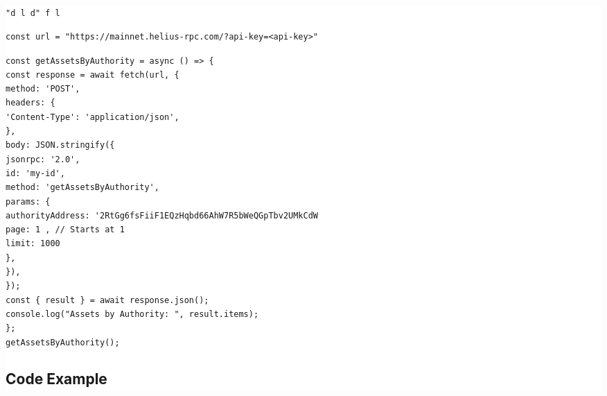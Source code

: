 ```
"d l d" f l
```
```
const url = "https://mainnet.helius-rpc.com/?api-key=<api-key>"
```
```
const getAssetsByAuthority = async () => {
const response = await fetch(url, {
method: 'POST',
headers: {
'Content-Type': 'application/json',
},
body: JSON.stringify({
jsonrpc: '2.0',
id: 'my-id',
method: 'getAssetsByAuthority',
params: {
authorityAddress: '2RtGg6fsFiiF1EQzHqbd66AhW7R5bWeQGpTbv2UMkCdW
page: 1 , // Starts at 1
limit: 1000
},
}),
});
const { result } = await response.json();
console.log("Assets by Authority: ", result.items);
};
getAssetsByAuthority();
```
## Code Example